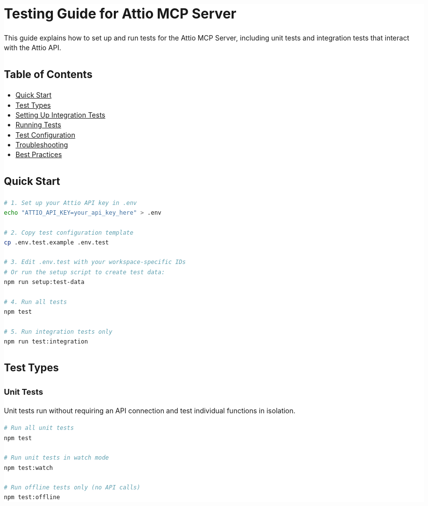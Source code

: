 # Testing Guide for Attio MCP Server

This guide explains how to set up and run tests for the Attio MCP Server, including unit tests and integration tests that interact with the Attio API.

## Table of Contents

- [Quick Start](#quick-start)
- [Test Types](#test-types)
- [Setting Up Integration Tests](#setting-up-integration-tests)
- [Running Tests](#running-tests)
- [Test Configuration](#test-configuration)
- [Troubleshooting](#troubleshooting)
- [Best Practices](#best-practices)

## Quick Start

```bash
# 1. Set up your Attio API key in .env
echo "ATTIO_API_KEY=your_api_key_here" > .env

# 2. Copy test configuration template
cp .env.test.example .env.test

# 3. Edit .env.test with your workspace-specific IDs
# Or run the setup script to create test data:
npm run setup:test-data

# 4. Run all tests
npm test

# 5. Run integration tests only
npm run test:integration
```

## Test Types

### Unit Tests

Unit tests run without requiring an API connection and test individual functions in isolation.

```bash
# Run all unit tests
npm test

# Run unit tests in watch mode
npm test:watch

# Run offline tests only (no API calls)
npm test:offline
```
